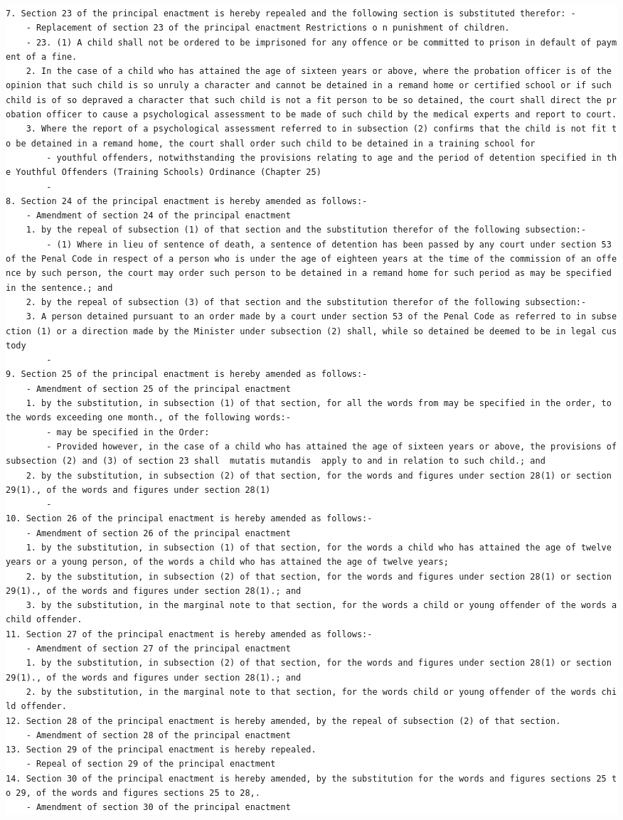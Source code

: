    7. Section 23 of the principal enactment is hereby repealed and the following section is substituted therefor: -
        - Replacement of section 23 of the principal enactment Restrictions o n punishment of children.
        - 23. (1) A child shall not be ordered to be imprisoned for any offence or be committed to prison in default of payment of a fine.
        2. In the case of a child who has attained the age of sixteen years or above, where the probation officer is of the opinion that such child is so unruly a character and cannot be detained in a remand home or certified school or if such child is of so depraved a character that such child is not a fit person to be so detained, the court shall direct the probation officer to cause a psychological assessment to be made of such child by the medical experts and report to court.
        3. Where the report of a psychological assessment referred to in subsection (2) confirms that the child is not fit to be detained in a remand home, the court shall order such child to be detained in a training school for
            - youthful offenders, notwithstanding the provisions relating to age and the period of detention specified in the Youthful Offenders (Training Schools) Ordinance (Chapter 25)
            - 
    8. Section 24 of the principal enactment is hereby amended as follows:-
        - Amendment of section 24 of the principal enactment
        1. by the repeal of subsection (1) of that section and the substitution therefor of the following subsection:-
            - (1) Where in lieu of sentence of death, a sentence of detention has been passed by any court under section 53 of the Penal Code in respect of a person who is under the age of eighteen years at the time of the commission of an offence by such person, the court may order such person to be detained in a remand home for such period as may be specified in the sentence.; and
        2. by the repeal of subsection (3) of that section and the substitution therefor of the following subsection:-
        3. A person detained pursuant to an order made by a court under section 53 of the Penal Code as referred to in subsection (1) or a direction made by the Minister under subsection (2) shall, while so detained be deemed to be in legal custody
            - 
    9. Section 25 of the principal enactment is hereby amended as follows:-
        - Amendment of section 25 of the principal enactment
        1. by the substitution, in subsection (1) of that section, for all the words from may be specified in the order, to the words exceeding one month., of the following words:-
            - may be specified in the Order:
            - Provided however, in the case of a child who has attained the age of sixteen years or above, the provisions of subsection (2) and (3) of section 23 shall  mutatis mutandis  apply to and in relation to such child.; and
        2. by the substitution, in subsection (2) of that section, for the words and figures under section 28(1) or section 29(1)., of the words and figures under section 28(1)
            - 
    10. Section 26 of the principal enactment is hereby amended as follows:-
        - Amendment of section 26 of the principal enactment
        1. by the substitution, in subsection (1) of that section, for the words a child who has attained the age of twelve years or a young person, of the words a child who has attained the age of twelve years;
        2. by the substitution, in subsection (2) of that section, for the words and figures under section 28(1) or section 29(1)., of the words and figures under section 28(1).; and
        3. by the substitution, in the marginal note to that section, for the words a child or young offender of the words a child offender.
    11. Section 27 of the principal enactment is hereby amended as follows:-
        - Amendment of section 27 of the principal enactment
        1. by the substitution, in subsection (2) of that section, for the words and figures under section 28(1) or section 29(1)., of the words and figures under section 28(1).; and
        2. by the substitution, in the marginal note to that section, for the words child or young offender of the words child offender.
    12. Section 28 of the principal enactment is hereby amended, by the repeal of subsection (2) of that section.
        - Amendment of section 28 of the principal enactment
    13. Section 29 of the principal enactment is hereby repealed.
        - Repeal of section 29 of the principal enactment
    14. Section 30 of the principal enactment is hereby amended, by the substitution for the words and figures sections 25 to 29, of the words and figures sections 25 to 28,.
        - Amendment of section 30 of the principal enactment